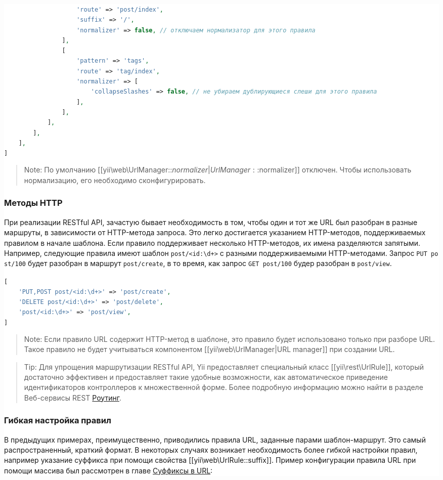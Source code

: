 ```php
                    'route' => 'post/index',
                    'suffix' => '/',
                    'normalizer' => false, // отключаем нормализатор для этого правила
                ],
                [
                    'pattern' => 'tags',
                    'route' => 'tag/index',
                    'normalizer' => [
                        'collapseSlashes' => false, // не убираем дублирующиеся слеши для этого правила
                    ],
                ],
            ],
        ],
    ],
]
```

> Note: По умолчанию [[yii\web\UrlManager::$normalizer|UrlManager::$normalizer]] отключен. Чтобы использовать
  нормализацию, его необходимо сконфигурировать.

### Методы HTTP <span id="http-methods"></span>

При реализации RESTful API, зачастую бывает необходимость в том, чтобы один и тот же URL был разобран в разные маршруты, в зависимости от HTTP-метода запроса. Это легко достигается указанием HTTP-методов, поддерживаемых правилом в начале шаблона. Если правило поддерживает несколько HTTP-методов, их имена разделяются запятыми. Например, следующие правила имеют шаблон `post/<id:\d+>` с разными поддерживаемыми HTTP-методами. Запрос `PUT post/100` будет разобран в маршрут `post/create`, в то время, как запрос `GET post/100` будер разобран в `post/view`.

```php
[
    'PUT,POST post/<id:\d+>' => 'post/create',
    'DELETE post/<id:\d+>' => 'post/delete',
    'post/<id:\d+>' => 'post/view',
]
```

> Note: Если правило URL содержит HTTP-метод в шаблоне, это правило будет использовано только при разборе URL. Такое правило не будет учитываться компонентом [[yii\web\UrlManager|URL manager]] при создании URL.

> Tip: Для упрощения маршрутизации RESTful API, Yii предоставляет специальный класс [[yii\rest\UrlRule]], который достаточно эффективен и предоставляет такие удобные возможности, как автоматическое приведение идентификаторов контроллеров к множественной форме. Более подробную информацию можно найти в разделе Веб-сервисы REST [Роутинг](rest-routing.md).


### Гибкая настройка правил <span id="customizing-rules"></span>

В предыдущих примерах, преимущественно, приводились правила URL, заданные парами шаблон-маршрут. Это самый распространенный, краткий формат. В некоторых случаях возникает необходимость более гибкой настройки правил, например указание суффикса при помощи свойства [[yii\web\UrlRule::suffix]]. Пример конфигурации правила URL при помощи массива был рассмотрен в главе [Суффиксы в URL](#suffiksy-v-url):
